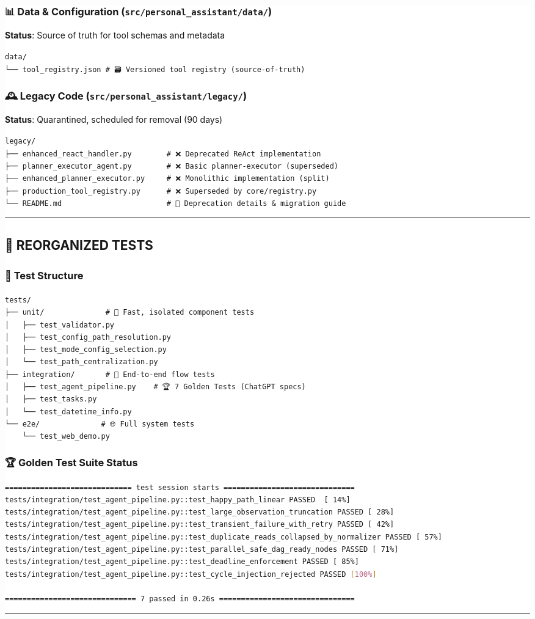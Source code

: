 ### 📊 **Data & Configuration** (`src/personal_assistant/data/`)
**Status**: Source of truth for tool schemas and metadata

```
data/
└── tool_registry.json # 🗃️ Versioned tool registry (source-of-truth)
```

### 🕰️ **Legacy Code** (`src/personal_assistant/legacy/`)
**Status**: Quarantined, scheduled for removal (90 days)

```
legacy/
├── enhanced_react_handler.py        # ❌ Deprecated ReAct implementation
├── planner_executor_agent.py        # ❌ Basic planner-executor (superseded)
├── enhanced_planner_executor.py     # ❌ Monolithic implementation (split)
├── production_tool_registry.py      # ❌ Superseded by core/registry.py
└── README.md                        # 📖 Deprecation details & migration guide
```

---

## 🧪 **REORGANIZED TESTS**

### 📂 **Test Structure**
```
tests/
├── unit/              # 🔬 Fast, isolated component tests
│   ├── test_validator.py
│   ├── test_config_path_resolution.py
│   ├── test_mode_config_selection.py
│   └── test_path_centralization.py
├── integration/       # 🔗 End-to-end flow tests  
│   ├── test_agent_pipeline.py    # 🏆 7 Golden Tests (ChatGPT specs)
│   ├── test_tasks.py
│   └── test_datetime_info.py
└── e2e/              # 🌐 Full system tests
    └── test_web_demo.py
```

### 🏆 **Golden Test Suite Status**
```bash
============================= test session starts ==============================
tests/integration/test_agent_pipeline.py::test_happy_path_linear PASSED  [ 14%]
tests/integration/test_agent_pipeline.py::test_large_observation_truncation PASSED [ 28%]
tests/integration/test_agent_pipeline.py::test_transient_failure_with_retry PASSED [ 42%]
tests/integration/test_agent_pipeline.py::test_duplicate_reads_collapsed_by_normalizer PASSED [ 57%]
tests/integration/test_agent_pipeline.py::test_parallel_safe_dag_ready_nodes PASSED [ 71%]
tests/integration/test_agent_pipeline.py::test_deadline_enforcement PASSED [ 85%]
tests/integration/test_agent_pipeline.py::test_cycle_injection_rejected PASSED [100%]

============================== 7 passed in 0.26s ===============================
```

---